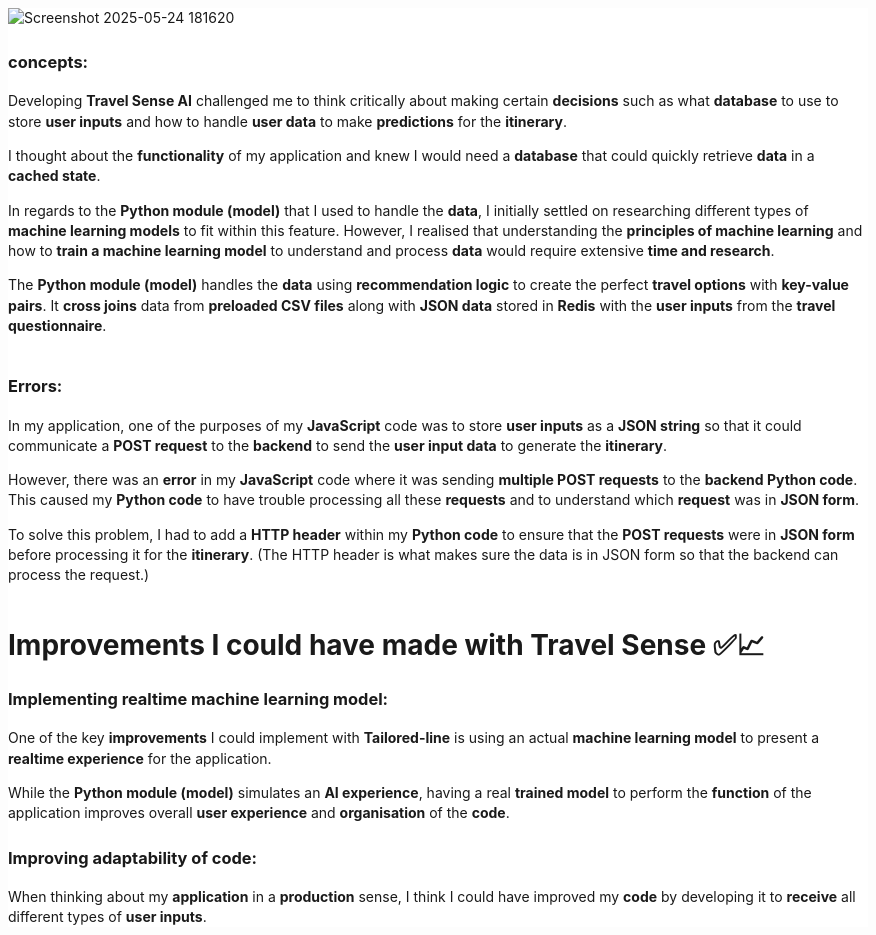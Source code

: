 ![Screenshot 2025-05-24 181620](https://github.com/user-attachments/assets/e6f5b0bc-6561-4e94-a953-0d5a8f66fd3a)


### concepts:

Developing **Travel Sense AI** challenged me to think critically about making certain **decisions** such as what **database** to use to store **user inputs** and how to handle **user data** to make **predictions** for the **itinerary**.

I thought about the **functionality** of my application and knew I would need a **database** that could quickly retrieve **data** in a **cached state**.

In regards to the **Python module (model)** that I used to handle the **data**, I initially settled on researching different types of **machine learning models** to fit within this feature. However, I realised that understanding the **principles of machine learning** and how to **train a machine learning model** to understand and process **data** would require extensive **time and research**.

The **Python module (model)** handles the **data** using **recommendation logic** to create the perfect **travel options** with **key-value pairs**. It **cross joins** data from **preloaded CSV files** along with **JSON data** stored in **Redis** with the **user inputs** from the **travel questionnaire**.

#

### Errors:

 In my application, one of the purposes of my **JavaScript** code was to store **user inputs** as a **JSON string** so that it could communicate a **POST request** to the **backend** to send the **user input data** to generate the **itinerary**.

However, there was an **error** in my **JavaScript** code where it was sending **multiple POST requests** to the **backend Python code**. This caused my **Python code** to have trouble processing all these **requests** and to understand which **request** was in **JSON form**.

To solve this problem, I had to add a **HTTP header** within my **Python code** to ensure that the **POST requests** were in **JSON form** before processing it for the **itinerary**. (The HTTP header is what makes sure the data is in JSON form so that the backend can process the request.)

#
# Improvements I could have made with Travel Sense  ✅📈

### Implementing realtime machine learning model:

 One of the key **improvements** I could implement with **Tailored-line** is using an actual **machine learning model** to present a **realtime experience** for the application.

While the **Python module (model)** simulates an **AI experience**, having a real **trained model** to perform the **function** of the application improves overall **user experience** and **organisation** of the **code**.


### Improving adaptability of code:

 When thinking about my **application** in a **production** sense, I think I could have improved my **code** by developing it to **receive** all different types of **user inputs**.
